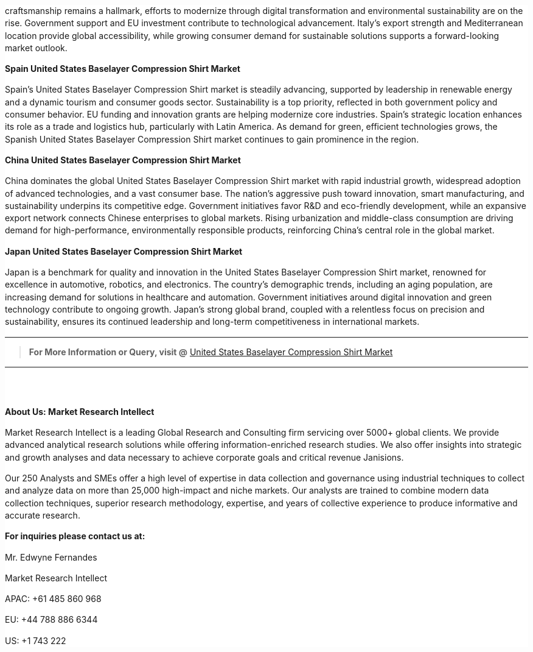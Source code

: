 craftsmanship remains a hallmark, efforts to modernize through digital transformation and environmental sustainability are on the rise. Government support and EU investment contribute to technological advancement. Italy&rsquo;s export strength and Mediterranean location provide global accessibility, while growing consumer demand for sustainable solutions supports a forward-looking market outlook.</p><p class="" data-start="4424" data-end="4975"><strong data-start="4424" data-end="4445">Spain United States Baselayer Compression Shirt Market</strong></p><p class="" data-start="4424" data-end="4975">Spain&rsquo;s United States Baselayer Compression Shirt market is steadily advancing, supported by leadership in renewable energy and a dynamic tourism and consumer goods sector. Sustainability is a top priority, reflected in both government policy and consumer behavior. EU funding and innovation grants are helping modernize core industries. Spain&rsquo;s strategic location enhances its role as a trade and logistics hub, particularly with Latin America. As demand for green, efficient technologies grows, the Spanish United States Baselayer Compression Shirt market continues to gain prominence in the region.</p><p class="" data-start="4977" data-end="5589"><strong data-start="4977" data-end="4998">China United States Baselayer Compression Shirt Market</strong></p><p class="" data-start="4977" data-end="5589">China dominates the global United States Baselayer Compression Shirt market with rapid industrial growth, widespread adoption of advanced technologies, and a vast consumer base. The nation&rsquo;s aggressive push toward innovation, smart manufacturing, and sustainability underpins its competitive edge. Government initiatives favor R&amp;D and eco-friendly development, while an expansive export network connects Chinese enterprises to global markets. Rising urbanization and middle-class consumption are driving demand for high-performance, environmentally responsible products, reinforcing China&rsquo;s central role in the global market.</p><p class="" data-start="5591" data-end="6162"><strong data-start="5591" data-end="5612">Japan United States Baselayer Compression Shirt Market</strong></p><p class="" data-start="5591" data-end="6162">Japan is a benchmark for quality and innovation in the United States Baselayer Compression Shirt market, renowned for excellence in automotive, robotics, and electronics. The country&rsquo;s demographic trends, including an aging population, are increasing demand for solutions in healthcare and automation. Government initiatives around digital innovation and green technology contribute to ongoing growth. Japan&rsquo;s strong global brand, coupled with a relentless focus on precision and sustainability, ensures its continued leadership and long-term competitiveness in international markets.</p><hr /><blockquote><p><span class="font-[700]"><strong>For More Information or Query, visit&nbsp;@</strong>&nbsp;</span><span class="font-[700]"><a href="https://www.marketresearchintellect.com/product/global-baselayer-compression-shirt-market-size-and-forecast/?utm_source=Linkedin&utm_medium=019" target="_blank" data-tracking-control-name="article-ssr-frontend-pulse_little-text-block" data-tracking-will-navigate="" data-test-link="">United States Baselayer Compression Shirt Market</a></span></p></blockquote><hr /><h3>&nbsp;</h3><p><strong><span class="font-[700]">About Us: Market Research Intellect</span></strong></p><p><span class="">Market Research Intellect is a leading Global Research and Consulting firm servicing over 5000+ global clients. We provide advanced analytical research solutions while offering information-enriched research studies.&nbsp;</span>We also offer insights into strategic and growth analyses and data necessary to achieve corporate goals and critical revenue Janisions.</p><p><span class="">Our 250 Analysts and SMEs offer a high level of expertise in data collection and governance using industrial techniques to collect and analyze data on more than 25,000 high-impact and niche markets. Our analysts are trained to combine modern data collection techniques, superior research methodology, expertise, and years of collective experience to produce informative and accurate research.</span></p><p><strong>For inquiries please contact us at:</strong></p><p>Mr. Edwyne Fernandes</p><p>Market Research Intellect</p><p>APAC: +61 485 860 968</p><p>EU: +44 788 886 6344</p><p>US: +1 743 222